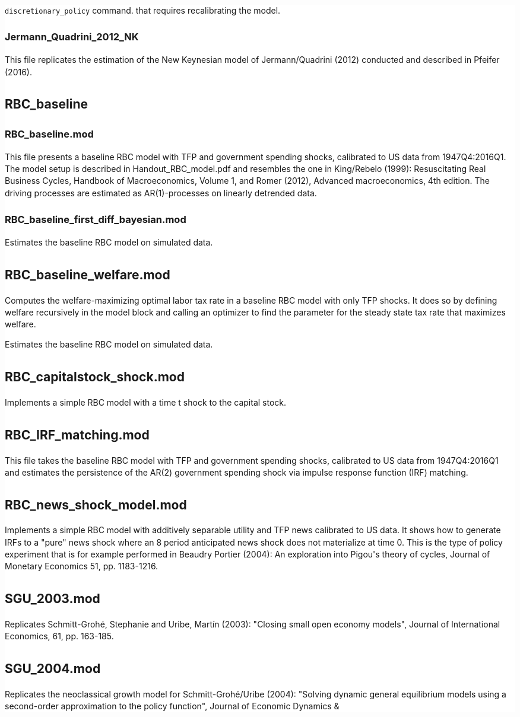 ```discretionary_policy``` command.
that requires recalibrating the model.

### Jermann_Quadrini_2012_NK
This file replicates the estimation of the New Keynesian model of Jermann/Quadrini (2012) conducted and 
described in Pfeifer (2016).

## RBC_baseline

### RBC_baseline.mod

This file presents a baseline RBC model with TFP and government spending shocks, calibrated to US data from 1947Q4:2016Q1. 
The model setup is described in Handout_RBC_model.pdf and resembles the one in King/Rebelo (1999): Resuscitating Real Business Cycles, Handbook of Macroeconomics, Volume 1, and
Romer (2012), Advanced macroeconomics, 4th edition. The driving processes are estimated as AR(1)-processes on linearly detrended data.

### RBC_baseline_first_diff_bayesian.mod

Estimates the baseline RBC model on simulated data.

## RBC_baseline_welfare.mod

Computes the welfare-maximizing optimal labor tax rate in a baseline RBC model with only TFP shocks. It does
so by defining welfare recursively in the model block and calling an optimizer to find the parameter for the 
steady state tax rate that maximizes welfare.


Estimates the baseline RBC model on simulated data.

## RBC_capitalstock_shock.mod

Implements a simple RBC model with a time t shock to the capital stock. 

## RBC_IRF_matching.mod

This file takes the baseline RBC model with TFP and government spending shocks, calibrated to US data from 1947Q4:2016Q1 and
estimates the persistence of the AR(2) government spending shock via impulse response function (IRF) matching. 

## RBC_news_shock_model.mod

Implements a simple RBC model with additively separable utility and TFP news 
calibrated to US data. It shows how to generate IRFs to a "pure" news shock 
where an 8 period anticipated news shock does not materialize at time 0. This 
is the type of policy experiment that is for example performed in Beaudry 
Portier (2004): An exploration into Pigou's theory of cycles, Journal of 
Monetary Economics 51, pp. 1183-1216. 

## SGU_2003.mod 

Replicates Schmitt-Grohé, Stephanie and Uribe, Martín (2003): "Closing small 
open economy models", Journal of International Economics, 61, pp. 163-185. 

## SGU_2004.mod

Replicates the neoclassical growth model for Schmitt-Grohé/Uribe (2004): 
"Solving dynamic general equilibrium models using a second-order 
approximation to the policy function", Journal of Economic Dynamics & 
```
